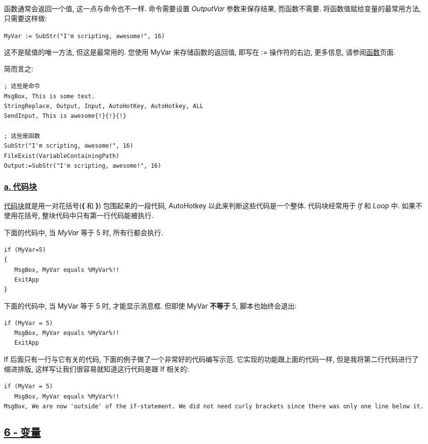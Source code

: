 函数通常会返回一个值, 这一点与命令也不一样. 命令需要设置 *OutputVar* 参数来保存结果, 而函数不需要. 将函数值赋给变量的最常用方法, 只需要这样做:

```
MyVar := SubStr("I'm scripting, awesome!", 16)
```

这不是赋值的唯一方法, 但这是最常用的. 您使用 MyVar 来存储函数的返回值, 即写在 := 操作符的右边, 更多信息, 请参阅[函数](https://wyagd001.github.io/zh-cn/docs/Functions.htm)页面.

简而言之:

```
; 这些是命令
MsgBox, This is some text.
StringReplace, Output, Input, AutoHotKey, AutoHotkey, ALL
SendInput, This is awesome{!}{!}{!}

; 这些是函数
SubStr("I'm scripting, awesome!", 16)
FileExist(VariableContainingPath)
Output:=SubStr("I'm scripting, awesome!", 16)
```

### [a. 代码块](https://wyagd001.github.io/zh-cn/docs/Tutorial.htm#s51)

[代码块](https://wyagd001.github.io/zh-cn/docs/commands/Block.htm)就是用一对花括号(**{** 和 **}**) 包围起来的一段代码, AutoHotkey 以此来判断这些代码是一个整体. 代码块经常用于 *If* 和 *Loop* 中. 如果不使用花括号, 整块代码中只有第一行代码能被执行.

下面的代码中, 当 *MyVar* 等于 5 时, 所有行都会执行.

```
if (MyVar=5)
{
   MsgBox, MyVar equals %MyVar%!!
   ExitApp
}
```

下面的代码中, 当 MyVar 等于 5 时, 才能显示消息框. 但即使 MyVar **不等于** 5, 脚本也始终会退出:

```
if (MyVar = 5)
   MsgBox, MyVar equals %MyVar%!!
   ExitApp
```

If 后面只有一行与它有关的代码, 下面的例子做了一个非常好的代码编写示范. 它实现的功能跟上面的代码一样, 但是我将第二行代码进行了缩进排版, 这样写让我们很容易就知道这行代码是跟 If 相关的:

```
if (MyVar = 5)
   MsgBox, MyVar equals %MyVar%!!
MsgBox, We are now 'outside' of the if-statement. We did not need curly brackets since there was only one line below it.
```

## [6 - 变量](https://wyagd001.github.io/zh-cn/docs/Tutorial.htm#s6)
